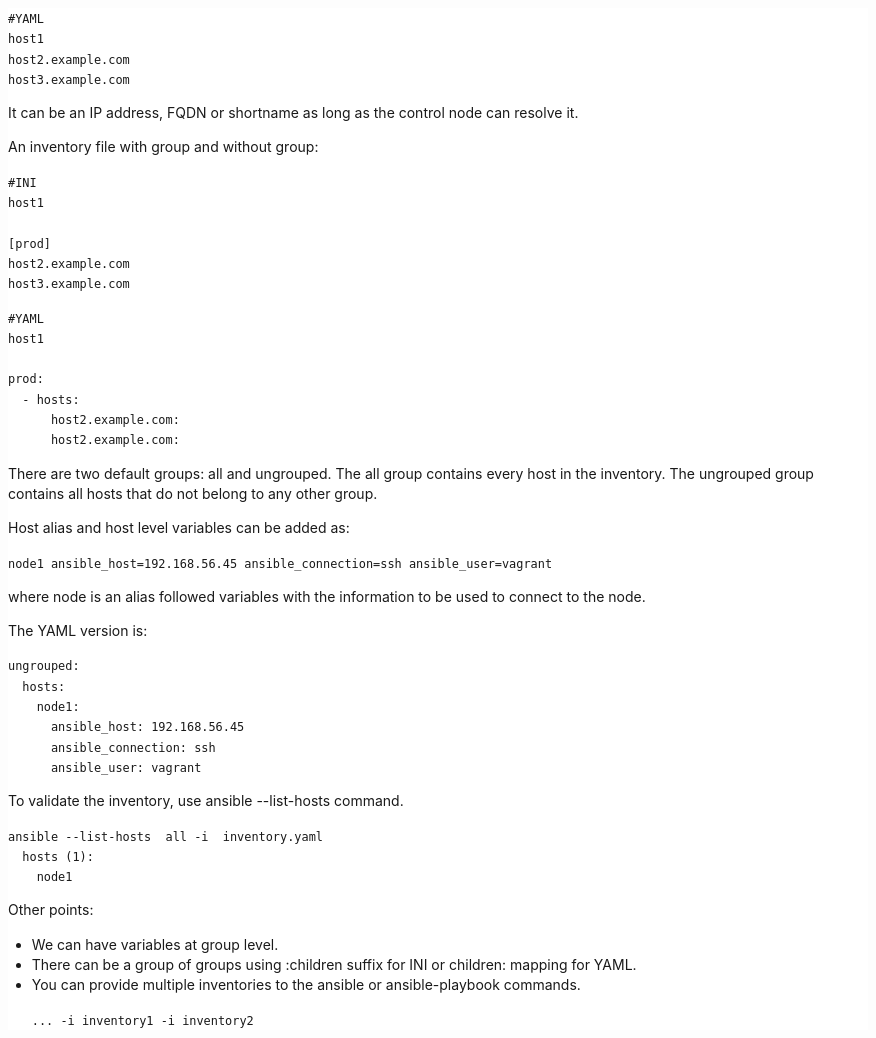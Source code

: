 ```
#YAML
host1
host2.example.com
host3.example.com
```

It can be an IP address, FQDN or shortname as long as the control node can resolve it.

An inventory file with group and without group:
```
#INI
host1

[prod]
host2.example.com
host3.example.com
```

```
#YAML
host1

prod:
  - hosts:
      host2.example.com:
      host2.example.com:
```
There are two default groups: all and ungrouped. The all group contains every host in the inventory. The ungrouped group contains all hosts that do not belong to any other group.


Host alias and host level variables can be added as:
```
node1 ansible_host=192.168.56.45 ansible_connection=ssh ansible_user=vagrant
```

where node is an alias followed variables with the information to be used to connect to the node. 

The YAML version is:
```
ungrouped:
  hosts:
    node1:
      ansible_host: 192.168.56.45
      ansible_connection: ssh
      ansible_user: vagrant
```

To validate the inventory, use ansible --list-hosts command.
```
ansible --list-hosts  all -i  inventory.yaml
  hosts (1):
    node1
```

Other points:
- We can have variables at group level. 
- There can be  a group of groups using :children suffix for INI  or children: mapping for YAML.
- You can provide multiple inventories to the ansible or ansible-playbook commands.
  ```
  ... -i inventory1 -i inventory2
  ```
